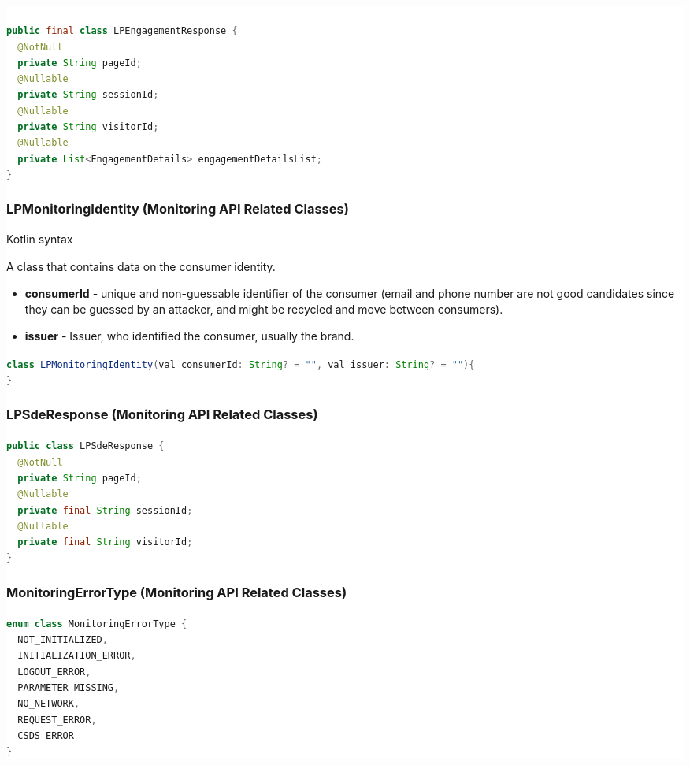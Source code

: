 ```java

public final class LPEngagementResponse {
  @NotNull
  private String pageId;
  @Nullable
  private String sessionId;
  @Nullable
  private String visitorId;
  @Nullable
  private List<EngagementDetails> engagementDetailsList;
}
```

### LPMonitoringIdentity (Monitoring API Related Classes)

Kotlin syntax

A class that contains data on the consumer identity.

- **consumerId** - unique and non-guessable identifier of the consumer (email and phone number are not good candidates since they can be guessed by an attacker, and might be recycled and move between consumers).

- **issuer** - Issuer, who identified the consumer, usually the brand.

```java
class LPMonitoringIdentity(val consumerId: String? = "", val issuer: String? = ""){
}
```

### LPSdeResponse (Monitoring API Related Classes)

```java
public class LPSdeResponse {
  @NotNull
  private String pageId;
  @Nullable
  private final String sessionId;
  @Nullable
  private final String visitorId;
}
```

### MonitoringErrorType (Monitoring API Related Classes)

```java
enum class MonitoringErrorType {
  NOT_INITIALIZED,
  INITIALIZATION_ERROR,
  LOGOUT_ERROR,
  PARAMETER_MISSING,
  NO_NETWORK,
  REQUEST_ERROR,
  CSDS_ERROR
}
```
